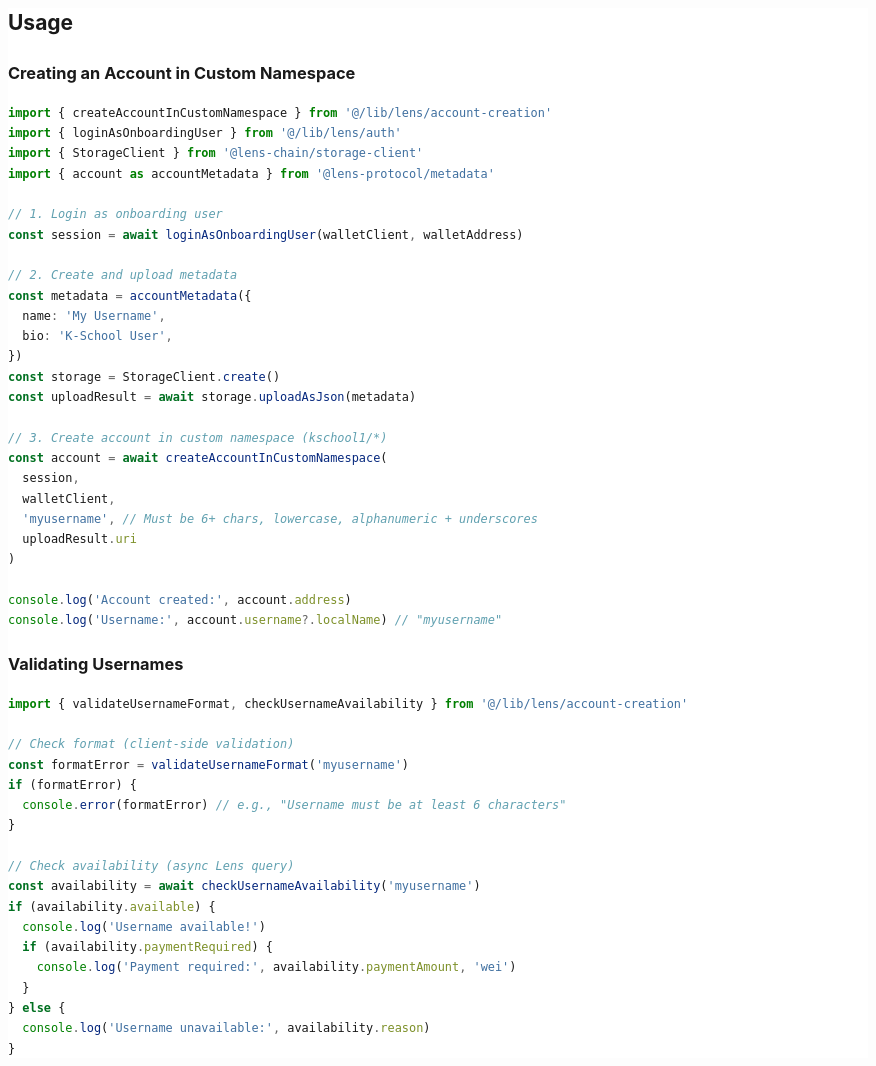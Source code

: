 ## Usage

### Creating an Account in Custom Namespace

```typescript
import { createAccountInCustomNamespace } from '@/lib/lens/account-creation'
import { loginAsOnboardingUser } from '@/lib/lens/auth'
import { StorageClient } from '@lens-chain/storage-client'
import { account as accountMetadata } from '@lens-protocol/metadata'

// 1. Login as onboarding user
const session = await loginAsOnboardingUser(walletClient, walletAddress)

// 2. Create and upload metadata
const metadata = accountMetadata({
  name: 'My Username',
  bio: 'K-School User',
})
const storage = StorageClient.create()
const uploadResult = await storage.uploadAsJson(metadata)

// 3. Create account in custom namespace (kschool1/*)
const account = await createAccountInCustomNamespace(
  session,
  walletClient,
  'myusername', // Must be 6+ chars, lowercase, alphanumeric + underscores
  uploadResult.uri
)

console.log('Account created:', account.address)
console.log('Username:', account.username?.localName) // "myusername"
```

### Validating Usernames

```typescript
import { validateUsernameFormat, checkUsernameAvailability } from '@/lib/lens/account-creation'

// Check format (client-side validation)
const formatError = validateUsernameFormat('myusername')
if (formatError) {
  console.error(formatError) // e.g., "Username must be at least 6 characters"
}

// Check availability (async Lens query)
const availability = await checkUsernameAvailability('myusername')
if (availability.available) {
  console.log('Username available!')
  if (availability.paymentRequired) {
    console.log('Payment required:', availability.paymentAmount, 'wei')
  }
} else {
  console.log('Username unavailable:', availability.reason)
}
```
